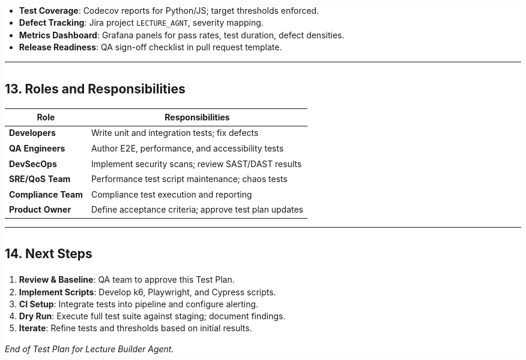 - **Test Coverage**: Codecov reports for Python/JS; target thresholds enforced.
- **Defect Tracking**: Jira project `LECTURE_AGNT`, severity mapping.
- **Metrics Dashboard**: Grafana panels for pass rates, test duration, defect densities.
- **Release Readiness**: QA sign-off checklist in pull request template.

---

## 13. Roles and Responsibilities

| Role                | Responsibilities                                      |
| ------------------- | ----------------------------------------------------- |
| **Developers**      | Write unit and integration tests; fix defects         |
| **QA Engineers**    | Author E2E, performance, and accessibility tests      |
| **DevSecOps**       | Implement security scans; review SAST/DAST results    |
| **SRE/QoS Team**    | Performance test script maintenance; chaos tests      |
| **Compliance Team** | Compliance test execution and reporting               |
| **Product Owner**   | Define acceptance criteria; approve test plan updates |

---

## 14. Next Steps

1. **Review & Baseline**: QA team to approve this Test Plan.
2. **Implement Scripts**: Develop k6, Playwright, and Cypress scripts.
3. **CI Setup**: Integrate tests into pipeline and configure alerting.
4. **Dry Run**: Execute full test suite against staging; document findings.
5. **Iterate**: Refine tests and thresholds based on initial results.

_End of Test Plan for Lecture Builder Agent._
